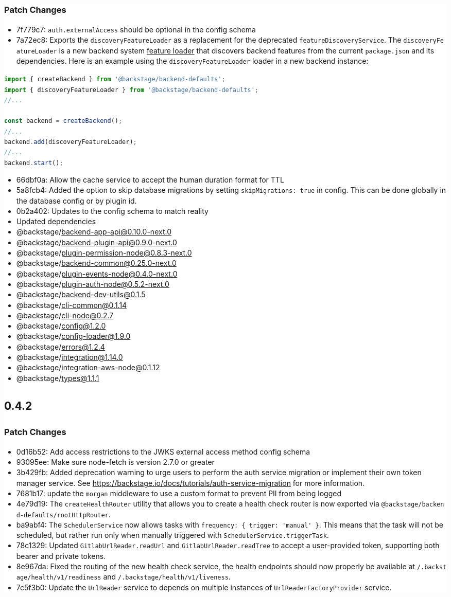 
### Patch Changes

- 7f779c7: `auth.externalAccess` should be optional in the config schema
- 7a72ec8: Exports the `discoveryFeatureLoader` as a replacement for the deprecated `featureDiscoveryService`.
 The `discoveryFeatureLoader` is a new backend system [feature loader](https://backstage.io/docs/backend-system/architecture/feature-loaders/) that discovers backend features from the current `package.json` and its dependencies.
 Here is an example using the `discoveryFeatureLoader` loader in a new backend instance:

 ```ts
 import { createBackend } from '@backstage/backend-defaults';
 import { discoveryFeatureLoader } from '@backstage/backend-defaults';
 //...

 const backend = createBackend();
 //...
 backend.add(discoveryFeatureLoader);
 //...
 backend.start();
 ```

- 66dbf0a: Allow the cache service to accept the human duration format for TTL
- 5a8fcb4: Added the option to skip database migrations by setting `skipMigrations: true` in config. This can be done globally in the database config or by plugin id.
- 0b2a402: Updates to the config schema to match reality
- Updated dependencies
 - @backstage/backend-app-api@0.10.0-next.0
 - @backstage/backend-plugin-api@0.9.0-next.0
 - @backstage/plugin-permission-node@0.8.3-next.0
 - @backstage/backend-common@0.25.0-next.0
 - @backstage/plugin-events-node@0.4.0-next.0
 - @backstage/plugin-auth-node@0.5.2-next.0
 - @backstage/backend-dev-utils@0.1.5
 - @backstage/cli-common@0.1.14
 - @backstage/cli-node@0.2.7
 - @backstage/config@1.2.0
 - @backstage/config-loader@1.9.0
 - @backstage/errors@1.2.4
 - @backstage/integration@1.14.0
 - @backstage/integration-aws-node@0.1.12
 - @backstage/types@1.1.1

## 0.4.2

### Patch Changes

- 0d16b52: Add access restrictions to the JWKS external access method config schema
- 93095ee: Make sure node-fetch is version 2.7.0 or greater
- 3b429fb: Added deprecation warning to urge users to perform the auth service migration or implement their own token manager service.
 See https://backstage.io/docs/tutorials/auth-service-migration for more information.
- 7681b17: update the `morgan` middleware to use a custom format to prevent PII from being logged
- 4e79d19: The `createHealthRouter` utility that allows you to create a health check router is now exported via `@backstage/backend-defaults/rootHttpRouter`.
- ba9abf4: The `SchedulerService` now allows tasks with `frequency: { trigger: 'manual' }`. This means that the task will not be scheduled, but rather run only when manually triggered with `SchedulerService.triggerTask`.
- 78c1329: Updated `GitlabUrlReader.readUrl` and `GitlabUrlReader.readTree` to accept a user-provided token, supporting both bearer and private tokens.
- 8e967da: Fixed the routing of the new health check service, the health endpoints should now properly be available at `/.backstage/health/v1/readiness` and `/.backstage/health/v1/liveness`.
- 7c5f3b0: Update the `UrlReader` service to depends on multiple instances of `UrlReaderFactoryProvider` service.